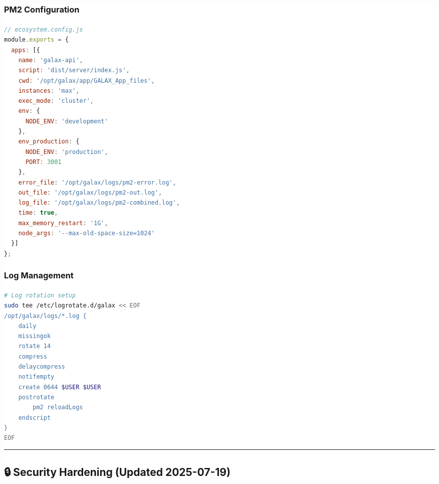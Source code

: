 ### PM2 Configuration


```javascript
// ecosystem.config.js
module.exports = {
  apps: [{
    name: 'galax-api',
    script: 'dist/server/index.js',
    cwd: '/opt/galax/app/GALAX_App_files',
    instances: 'max',
    exec_mode: 'cluster',
    env: {
      NODE_ENV: 'development'
    },
    env_production: {
      NODE_ENV: 'production',
      PORT: 3001
    },
    error_file: '/opt/galax/logs/pm2-error.log',
    out_file: '/opt/galax/logs/pm2-out.log',
    log_file: '/opt/galax/logs/pm2-combined.log',
    time: true,
    max_memory_restart: '1G',
    node_args: '--max-old-space-size=1024'
  }]
};
```

### Log Management
```bash
# Log rotation setup
sudo tee /etc/logrotate.d/galax << EOF
/opt/galax/logs/*.log {
    daily
    missingok
    rotate 14
    compress
    delaycompress
    notifempty
    create 0644 $USER $USER
    postrotate
        pm2 reloadLogs
    endscript
}
EOF
```

---

## 🔒 Security Hardening (Updated 2025-07-19)
